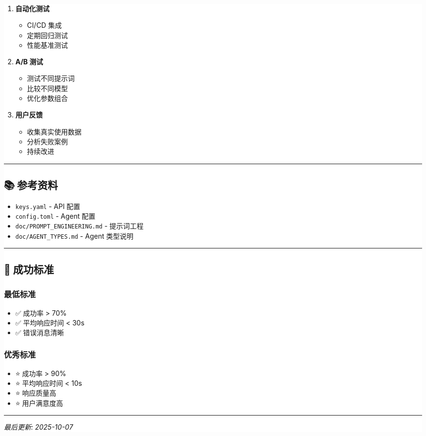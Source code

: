 1. **自动化测试**
   - CI/CD 集成
   - 定期回归测试
   - 性能基准测试

2. **A/B 测试**
   - 测试不同提示词
   - 比较不同模型
   - 优化参数组合

3. **用户反馈**
   - 收集真实使用数据
   - 分析失败案例
   - 持续改进

---

## 📚 参考资料

- `keys.yaml` - API 配置
- `config.toml` - Agent 配置
- `doc/PROMPT_ENGINEERING.md` - 提示词工程
- `doc/AGENT_TYPES.md` - Agent 类型说明

---

## 🎯 成功标准

### 最低标准
- ✅ 成功率 > 70%
- ✅ 平均响应时间 < 30s
- ✅ 错误消息清晰

### 优秀标准
- ⭐ 成功率 > 90%
- ⭐ 平均响应时间 < 10s
- ⭐ 响应质量高
- ⭐ 用户满意度高

---

*最后更新: 2025-10-07*

